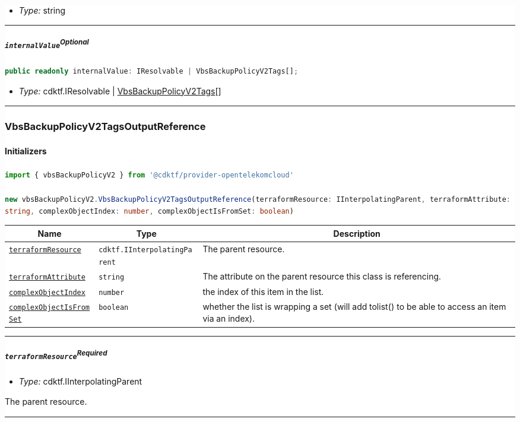 - *Type:* string

---

##### `internalValue`<sup>Optional</sup> <a name="internalValue" id="@cdktf/provider-opentelekomcloud.vbsBackupPolicyV2.VbsBackupPolicyV2TagsList.property.internalValue"></a>

```typescript
public readonly internalValue: IResolvable | VbsBackupPolicyV2Tags[];
```

- *Type:* cdktf.IResolvable | <a href="#@cdktf/provider-opentelekomcloud.vbsBackupPolicyV2.VbsBackupPolicyV2Tags">VbsBackupPolicyV2Tags</a>[]

---


### VbsBackupPolicyV2TagsOutputReference <a name="VbsBackupPolicyV2TagsOutputReference" id="@cdktf/provider-opentelekomcloud.vbsBackupPolicyV2.VbsBackupPolicyV2TagsOutputReference"></a>

#### Initializers <a name="Initializers" id="@cdktf/provider-opentelekomcloud.vbsBackupPolicyV2.VbsBackupPolicyV2TagsOutputReference.Initializer"></a>

```typescript
import { vbsBackupPolicyV2 } from '@cdktf/provider-opentelekomcloud'

new vbsBackupPolicyV2.VbsBackupPolicyV2TagsOutputReference(terraformResource: IInterpolatingParent, terraformAttribute: string, complexObjectIndex: number, complexObjectIsFromSet: boolean)
```

| **Name** | **Type** | **Description** |
| --- | --- | --- |
| <code><a href="#@cdktf/provider-opentelekomcloud.vbsBackupPolicyV2.VbsBackupPolicyV2TagsOutputReference.Initializer.parameter.terraformResource">terraformResource</a></code> | <code>cdktf.IInterpolatingParent</code> | The parent resource. |
| <code><a href="#@cdktf/provider-opentelekomcloud.vbsBackupPolicyV2.VbsBackupPolicyV2TagsOutputReference.Initializer.parameter.terraformAttribute">terraformAttribute</a></code> | <code>string</code> | The attribute on the parent resource this class is referencing. |
| <code><a href="#@cdktf/provider-opentelekomcloud.vbsBackupPolicyV2.VbsBackupPolicyV2TagsOutputReference.Initializer.parameter.complexObjectIndex">complexObjectIndex</a></code> | <code>number</code> | the index of this item in the list. |
| <code><a href="#@cdktf/provider-opentelekomcloud.vbsBackupPolicyV2.VbsBackupPolicyV2TagsOutputReference.Initializer.parameter.complexObjectIsFromSet">complexObjectIsFromSet</a></code> | <code>boolean</code> | whether the list is wrapping a set (will add tolist() to be able to access an item via an index). |

---

##### `terraformResource`<sup>Required</sup> <a name="terraformResource" id="@cdktf/provider-opentelekomcloud.vbsBackupPolicyV2.VbsBackupPolicyV2TagsOutputReference.Initializer.parameter.terraformResource"></a>

- *Type:* cdktf.IInterpolatingParent

The parent resource.

---
